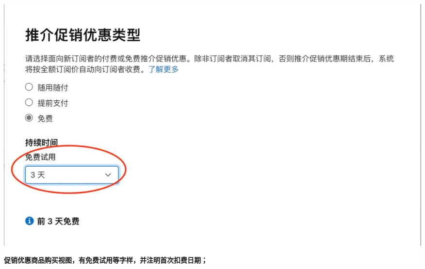 ![image-20240206114755312](../../../Imgs/image-20240206114755312.png)

**促销优惠商品购买视图，有免费试用等字样，并注明首次扣费日期；**
